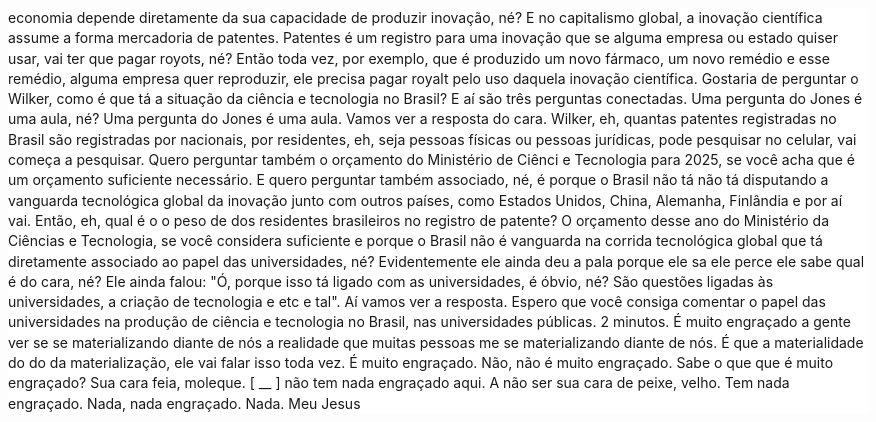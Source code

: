 economia depende diretamente da sua
capacidade de produzir inovação, né? E
no capitalismo global, a inovação
científica assume a forma mercadoria de
patentes. Patentes é um registro para
uma inovação que se alguma empresa ou
estado quiser usar, vai ter que pagar
royots, né? Então toda vez, por exemplo,
que é produzido um novo fármaco, um novo
remédio e esse remédio, alguma empresa
quer reproduzir, ele precisa pagar
royalt pelo uso daquela inovação
científica. Gostaria de perguntar o
Wilker, como é que tá a situação da
ciência e tecnologia no Brasil? E aí são
três perguntas conectadas. Uma pergunta
do Jones é uma aula, né? Uma pergunta do
Jones é uma aula. Vamos ver a resposta
do cara. Wilker, eh, quantas patentes
registradas no Brasil são registradas
por nacionais, por residentes, eh, seja
pessoas físicas ou pessoas jurídicas,
pode pesquisar no celular, vai começa a
pesquisar. Quero perguntar também o
orçamento do Ministério de Ciênci e
Tecnologia para 2025, se você acha que é
um orçamento suficiente necessário. E
quero perguntar também associado, né, é
porque o Brasil não tá não tá disputando
a vanguarda tecnológica global da
inovação junto com outros países, como
Estados Unidos, China, Alemanha,
Finlândia e por aí vai. Então, eh, qual
é o o peso de dos residentes brasileiros
no registro de patente? O orçamento
desse ano do Ministério da Ciências e
Tecnologia, se você considera suficiente
e porque o Brasil não é vanguarda na
corrida tecnológica global que tá
diretamente associado ao papel das
universidades, né? Evidentemente ele
ainda deu a pala porque ele sa ele perce
ele sabe qual é do cara, né? Ele ainda
falou: "Ó, porque isso tá ligado com as
universidades, é óbvio, né? São questões
ligadas às universidades, a criação de
tecnologia e etc e tal". Aí vamos ver a
resposta. Espero que você consiga
comentar o papel das universidades na
produção de ciência e tecnologia no
Brasil, nas universidades públicas.
2 minutos. É muito engraçado a gente ver
se se materializando diante de nós a
realidade que muitas pessoas me se
materializando diante de nós. É que a
materialidade do do da
materialização, ele vai falar isso toda
vez. É muito engraçado. Não, não é muito
engraçado. Sabe o que que é muito
engraçado?
Sua cara feia, moleque. [ __ ] não tem
nada engraçado aqui. A não ser sua cara
de peixe, velho. Tem nada engraçado.
Nada, nada engraçado. Nada. Meu Jesus